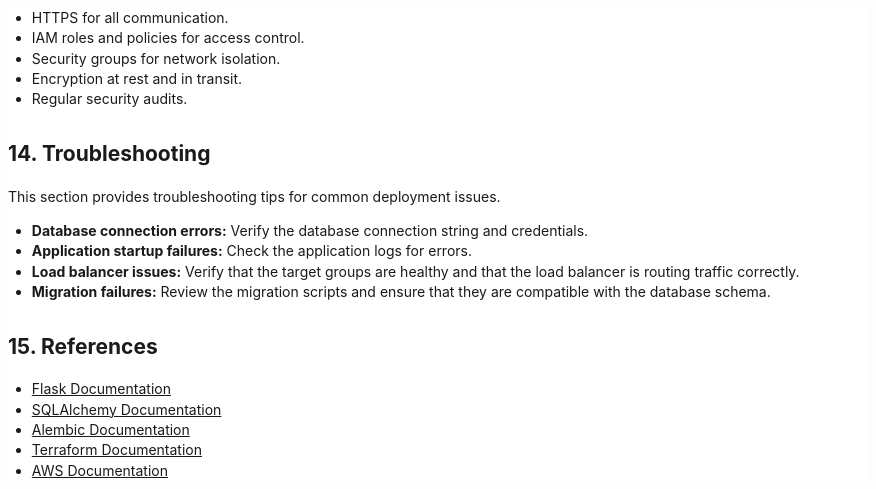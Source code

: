 -   HTTPS for all communication.
-   IAM roles and policies for access control.
-   Security groups for network isolation.
-   Encryption at rest and in transit.
-   Regular security audits.

## 14. Troubleshooting

This section provides troubleshooting tips for common deployment issues.

-   **Database connection errors:** Verify the database connection string and credentials.
-   **Application startup failures:** Check the application logs for errors.
-   **Load balancer issues:** Verify that the target groups are healthy and that the load balancer is routing traffic correctly.
-   **Migration failures:** Review the migration scripts and ensure that they are compatible with the database schema.

## 15. References

-   [Flask Documentation](https://flask.palletsprojects.com/)
-   [SQLAlchemy Documentation](https://www.sqlalchemy.org/)
-   [Alembic Documentation](https://alembic.sqlalchemy.org/en/latest/)
-   [Terraform Documentation](https://www.terraform.io/docs/)
-   [AWS Documentation](https://docs.aws.amazon.com/)
